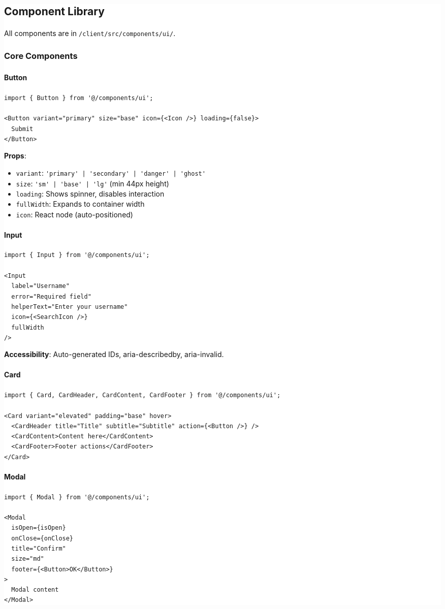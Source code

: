 
## Component Library

All components are in `/client/src/components/ui/`.

### Core Components

#### Button

```tsx
import { Button } from '@/components/ui';

<Button variant="primary" size="base" icon={<Icon />} loading={false}>
  Submit
</Button>
```

**Props**:
- `variant`: `'primary' | 'secondary' | 'danger' | 'ghost'`
- `size`: `'sm' | 'base' | 'lg'` (min 44px height)
- `loading`: Shows spinner, disables interaction
- `fullWidth`: Expands to container width
- `icon`: React node (auto-positioned)

#### Input

```tsx
import { Input } from '@/components/ui';

<Input
  label="Username"
  error="Required field"
  helperText="Enter your username"
  icon={<SearchIcon />}
  fullWidth
/>
```

**Accessibility**: Auto-generated IDs, aria-describedby, aria-invalid.

#### Card

```tsx
import { Card, CardHeader, CardContent, CardFooter } from '@/components/ui';

<Card variant="elevated" padding="base" hover>
  <CardHeader title="Title" subtitle="Subtitle" action={<Button />} />
  <CardContent>Content here</CardContent>
  <CardFooter>Footer actions</CardFooter>
</Card>
```

#### Modal

```tsx
import { Modal } from '@/components/ui';

<Modal
  isOpen={isOpen}
  onClose={onClose}
  title="Confirm"
  size="md"
  footer={<Button>OK</Button>}
>
  Modal content
</Modal>
```
